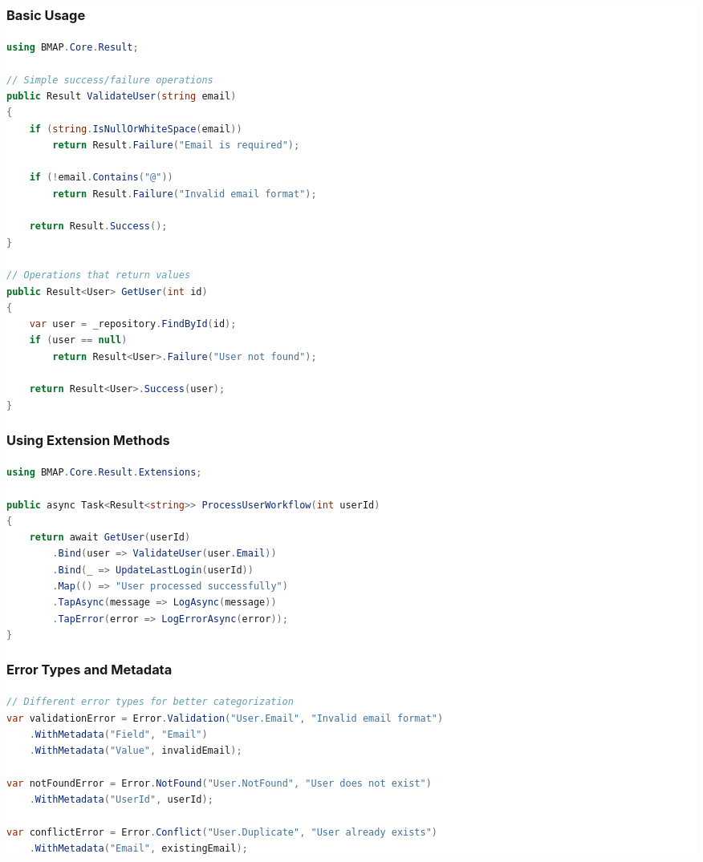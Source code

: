 ### Basic Usage

```csharp
using BMAP.Core.Result;

// Simple success/failure operations
public Result ValidateUser(string email)
{
    if (string.IsNullOrWhiteSpace(email))
        return Result.Failure("Email is required");
    
    if (!email.Contains("@"))
        return Result.Failure("Invalid email format");
    
    return Result.Success();
}

// Operations that return values
public Result<User> GetUser(int id)
{
    var user = _repository.FindById(id);
    if (user == null)
        return Result<User>.Failure("User not found");
    
    return Result<User>.Success(user);
}
```

### Using Extension Methods

```csharp
using BMAP.Core.Result.Extensions;

public async Task<Result<string>> ProcessUserWorkflow(int userId)
{
    return await GetUser(userId)
        .Bind(user => ValidateUser(user.Email))
        .Bind(_ => UpdateLastLogin(userId))
        .Map(() => "User processed successfully")
        .TapAsync(message => LogAsync(message))
        .TapError(error => LogErrorAsync(error));
}
```

### Error Types and Metadata

```csharp
// Different error types for better categorization
var validationError = Error.Validation("User.Email", "Invalid email format")
    .WithMetadata("Field", "Email")
    .WithMetadata("Value", invalidEmail);

var notFoundError = Error.NotFound("User.NotFound", "User does not exist")
    .WithMetadata("UserId", userId);

var conflictError = Error.Conflict("User.Duplicate", "User already exists")
    .WithMetadata("Email", existingEmail);
```
